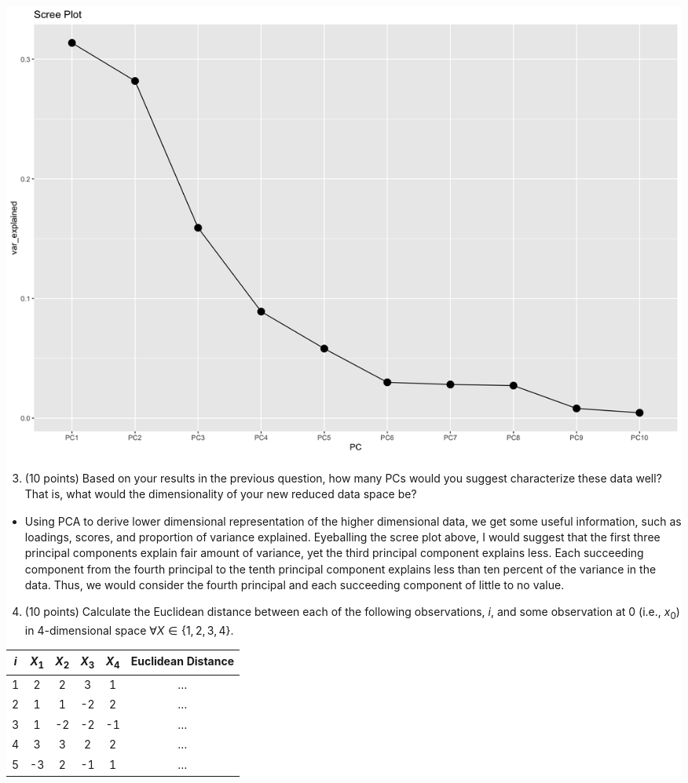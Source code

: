 ![](images/paste-9B690B92.png)

3.  (10 points) Based on your results in the previous question, how many PCs would you suggest characterize these data well? That is, what would the dimensionality of your new reduced data space be?

-   Using PCA to derive lower dimensional representation of the higher dimensional data, we get some useful information, such as loadings, scores, and proportion of variance explained. Eyeballing the scree plot above, I would suggest that the first three principal components explain fair amount of variance, yet the third principal component explains less. Each succeeding component from the fourth principal to the tenth principal component explains less than ten percent of the variance in the data. Thus, we would consider the fourth principal and each succeeding component of little to no value.

4.  (10 points) Calculate the Euclidean distance between each of the following observations, $i$, and some observation at 0 (i.e., $x_0$) in 4-dimensional space $\forall X \in \{1,2,3,4\}$.

| $i$ | $X_1$ | $X_2$ | $X_3$ | $X_4$ | Euclidean Distance |
|:---:|:-----:|:-----:|:-----:|:-----:|:------------------:|
|  1  |   2   |   2   |   3   |   1   |      $\dots$       |
|  2  |   1   |   1   |  -2   |   2   |      $\dots$       |
|  3  |   1   |  -2   |  -2   |  -1   |      $\dots$       |
|  4  |   3   |   3   |   2   |   2   |      $\dots$       |
|  5  |  -3   |   2   |  -1   |   1   |      $\dots$       |
